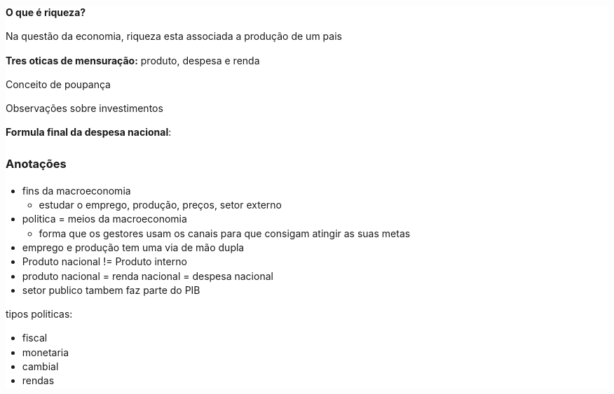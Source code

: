 **O que é riqueza?**

Na questão da economia, riqueza esta associada a produção de um pais

**Tres oticas de mensuração:** produto, despesa e renda

Conceito de poupança

Observações sobre investimentos

**Formula final da despesa nacional**: 

### Anotações

- fins da macroeconomia
  - estudar o emprego, produção, preços, setor externo
- politica = meios da macroeconomia
  - forma que os gestores usam os canais para que consigam atingir as suas metas
- emprego e produção tem uma via de mão dupla
- Produto nacional != Produto interno
- produto nacional = renda nacional = despesa nacional
- setor publico tambem faz parte do PIB

tipos politicas:

- fiscal
- monetaria
- cambial
- rendas